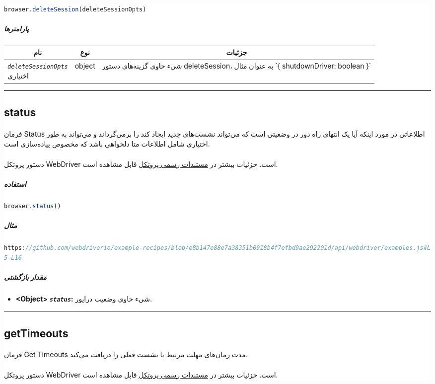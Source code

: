 ```js
browser.deleteSession(deleteSessionOpts)
```


##### پارامترها

<table>
  <thead>
    <tr>
      <th>نام</th><th>نوع</th><th>جزئیات</th>
    </tr>
  </thead>
  <tbody>
    <tr>
      <td><code><var>deleteSessionOpts</var></code><br /><span className="label labelWarning">اختیاری</span></td>
      <td>object</td>
      <td>شیء حاوی گزینه‌های دستور deleteSession، به عنوان مثال `{ shutdownDriver: boolean }`</td>
    </tr>
  </tbody>
</table>



---

## status
فرمان Status اطلاعاتی در مورد اینکه آیا یک انتهای راه دور در وضعیتی است که می‌تواند نشست‌های جدید ایجاد کند را برمی‌گرداند و می‌تواند به طور اختیاری شامل اطلاعات متا دلخواهی باشد که مخصوص پیاده‌سازی است.<br /><br />دستور پروتکل WebDriver است. جزئیات بیشتر در [مستندات رسمی پروتکل](https://w3c.github.io/webdriver/#dfn-status) قابل مشاهده است.

##### استفاده

```js
browser.status()
```

##### مثال

```js reference title="examples.js" useHTTPS
https://github.com/webdriverio/example-recipes/blob/e8b147e88e7a38351b0918b4f7efbd9ae292201d/api/webdriver/examples.js#L5-L16
```

##### مقدار بازگشتی

- **&lt;Object&gt;**
            **<code><var>status</var></code>:** شیء حاوی وضعیت درایور.


---

## getTimeouts
فرمان Get Timeouts مدت زمان‌های مهلت مرتبط با نشست فعلی را دریافت می‌کند.<br /><br />دستور پروتکل WebDriver است. جزئیات بیشتر در [مستندات رسمی پروتکل](https://w3c.github.io/webdriver/#dfn-get-timeouts) قابل مشاهده است.
